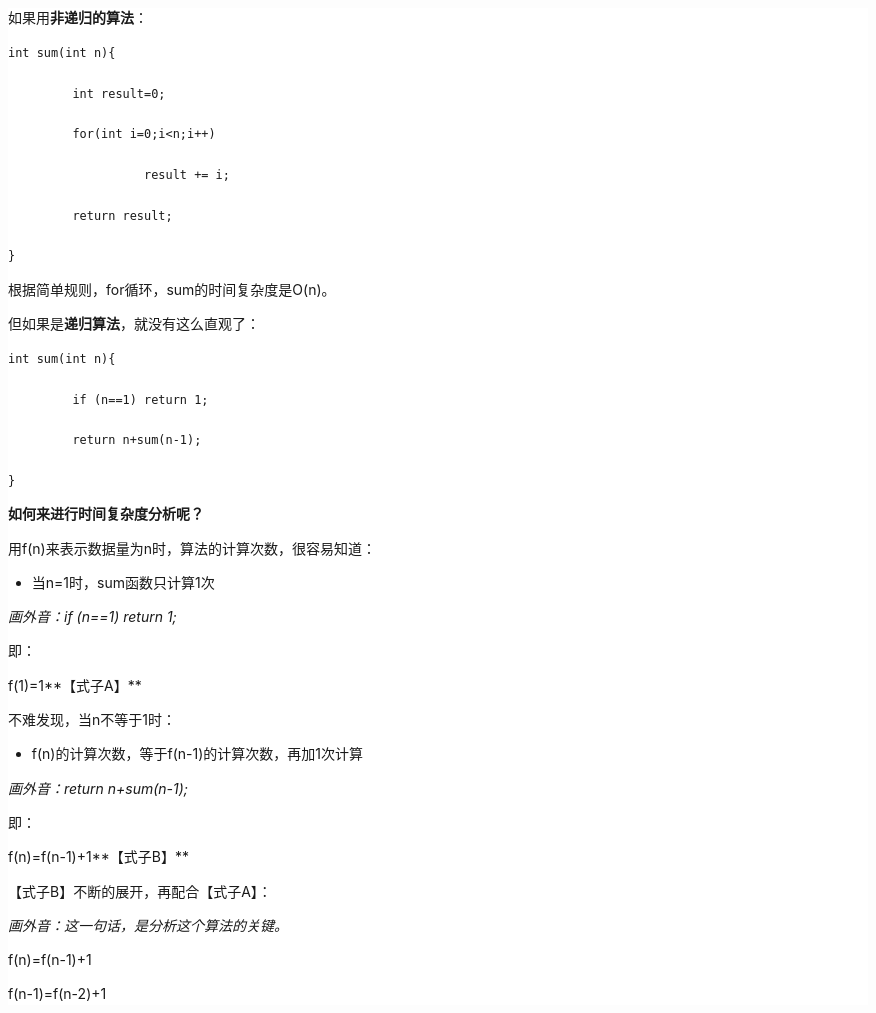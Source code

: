如果用**非递归的算法**：

```
int sum(int n){

         int result=0;

         for(int i=0;i<n;i++)

                   result += i;

         return result;

}
```

根据简单规则，for循环，sum的时间复杂度是O(n)。

但如果是**递归算法**，就没有这么直观了：

```
int sum(int n){

         if (n==1) return 1;

         return n+sum(n-1);

}
```

**如何来进行时间复杂度分析呢？**

用f(n)来表示数据量为n时，算法的计算次数，很容易知道：

*   当n=1时，sum函数只计算1次
    

_画外音：if (n==1) return 1;_

即：

f(1)=1**【式子A】**

不难发现，当n不等于1时：

*   f(n)的计算次数，等于f(n-1)的计算次数，再加1次计算
    

_画外音：return n+sum(n-1);_

即：

f(n)=f(n-1)+1**【式子B】**

【式子B】不断的展开，再配合【式子A】：

_画外音：这一句话，是分析这个算法的关键。_

f(n)=f(n-1)+1

f(n-1)=f(n-2)+1
